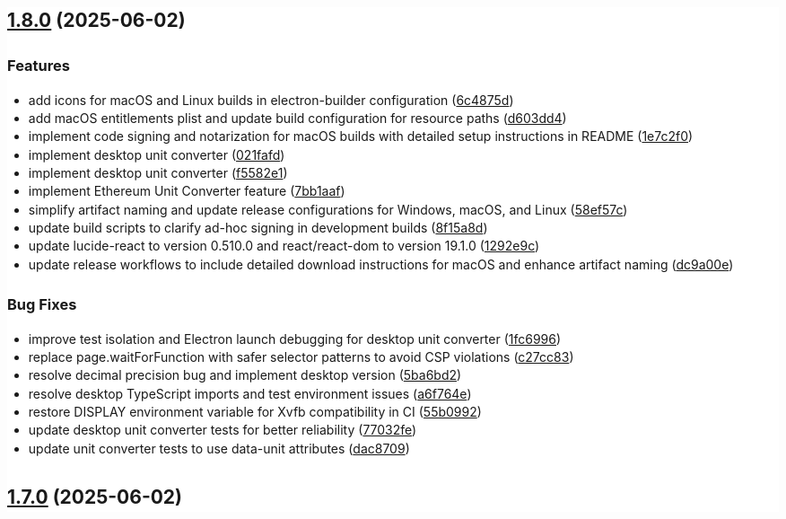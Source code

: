 ## [1.8.0](https://github.com/IgorShadurin/offlinetools.org/compare/OfflineTools-v1.7.0...OfflineTools-v1.8.0) (2025-06-02)


### Features

* add icons for macOS and Linux builds in electron-builder configuration ([6c4875d](https://github.com/IgorShadurin/offlinetools.org/commit/6c4875da9114768e57ebf2d5277c1aa1a2153ef7))
* add macOS entitlements plist and update build configuration for resource paths ([d603dd4](https://github.com/IgorShadurin/offlinetools.org/commit/d603dd4dedfbcc8c11c850d357e1d7f689fb8431))
* implement code signing and notarization for macOS builds with detailed setup instructions in README ([1e7c2f0](https://github.com/IgorShadurin/offlinetools.org/commit/1e7c2f0687ce1f3e743ab6d1308666e7e7dd78c2))
* implement desktop unit converter ([021fafd](https://github.com/IgorShadurin/offlinetools.org/commit/021fafdf82d7a112af4463a69d4e3b1486615fc7))
* implement desktop unit converter ([f5582e1](https://github.com/IgorShadurin/offlinetools.org/commit/f5582e1ab7f47e17937ac71021f94d7c492a4aee))
* implement Ethereum Unit Converter feature ([7bb1aaf](https://github.com/IgorShadurin/offlinetools.org/commit/7bb1aafe1996f5986e55505ba4668ea5b423e196))
* simplify artifact naming and update release configurations for Windows, macOS, and Linux ([58ef57c](https://github.com/IgorShadurin/offlinetools.org/commit/58ef57cbb96985f17b859b9231c47d7a93c9d594))
* update build scripts to clarify ad-hoc signing in development builds ([8f15a8d](https://github.com/IgorShadurin/offlinetools.org/commit/8f15a8d36053bbcdc04f22a163f04e174a1791da))
* update lucide-react to version 0.510.0 and react/react-dom to version 19.1.0 ([1292e9c](https://github.com/IgorShadurin/offlinetools.org/commit/1292e9cbaa1600b77387a5cbca1b973440407281))
* update release workflows to include detailed download instructions for macOS and enhance artifact naming ([dc9a00e](https://github.com/IgorShadurin/offlinetools.org/commit/dc9a00e189b3ee51d13961dd610dbd321e5d4c60))


### Bug Fixes

* improve test isolation and Electron launch debugging for desktop unit converter ([1fc6996](https://github.com/IgorShadurin/offlinetools.org/commit/1fc6996c80419bc02350d8a949d69798ac0870ed))
* replace page.waitForFunction with safer selector patterns to avoid CSP violations ([c27cc83](https://github.com/IgorShadurin/offlinetools.org/commit/c27cc83a93ffe4d5c78523cfc962faf26a8f53cd))
* resolve decimal precision bug and implement desktop version ([5ba6bd2](https://github.com/IgorShadurin/offlinetools.org/commit/5ba6bd20edf85277917c9183f4fa52e321ffb466))
* resolve desktop TypeScript imports and test environment issues ([a6f764e](https://github.com/IgorShadurin/offlinetools.org/commit/a6f764ed5d33283831e52820d7e6eeec6aed279b))
* restore DISPLAY environment variable for Xvfb compatibility in CI ([55b0992](https://github.com/IgorShadurin/offlinetools.org/commit/55b0992313b630e2178a782627229f2702a47710))
* update desktop unit converter tests for better reliability ([77032fe](https://github.com/IgorShadurin/offlinetools.org/commit/77032fedb4530c82820d7a762e88aa29ad0db245))
* update unit converter tests to use data-unit attributes ([dac8709](https://github.com/IgorShadurin/offlinetools.org/commit/dac8709855dddceecb2250a18dc1c59b803bf648))

## [1.7.0](https://github.com/IgorShadurin/offlinetools.org/compare/OfflineTools-v1.6.0...OfflineTools-v1.7.0) (2025-06-02)
